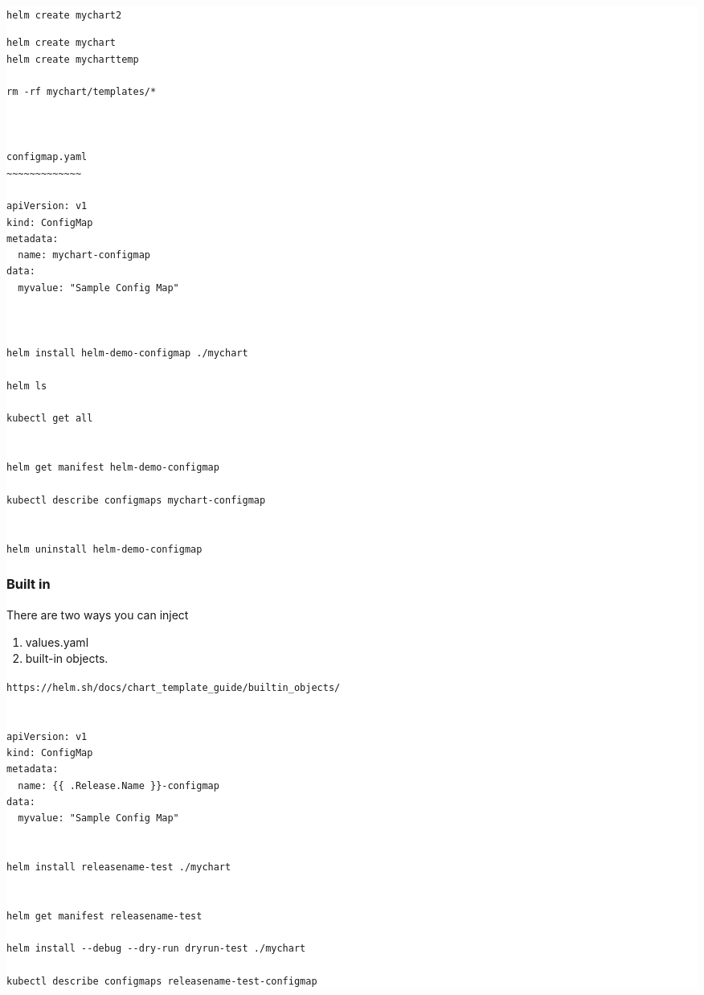 ```
helm create mychart2
```

```
helm create mychart
helm create mycharttemp

rm -rf mychart/templates/*



configmap.yaml
~~~~~~~~~~~~~

apiVersion: v1
kind: ConfigMap
metadata:
  name: mychart-configmap
data:
  myvalue: "Sample Config Map"
  
  
  
helm install helm-demo-configmap ./mychart

helm ls

kubectl get all


helm get manifest helm-demo-configmap

kubectl describe configmaps mychart-configmap


helm uninstall helm-demo-configmap
```

### Built in 
There are two ways you can inject
1. values.yaml
2. built-in objects.

```
https://helm.sh/docs/chart_template_guide/builtin_objects/


apiVersion: v1
kind: ConfigMap
metadata:
  name: {{ .Release.Name }}-configmap
data:
  myvalue: "Sample Config Map"


helm install releasename-test ./mychart

  
helm get manifest releasename-test

helm install --debug --dry-run dryrun-test ./mychart

kubectl describe configmaps releasename-test-configmap

```